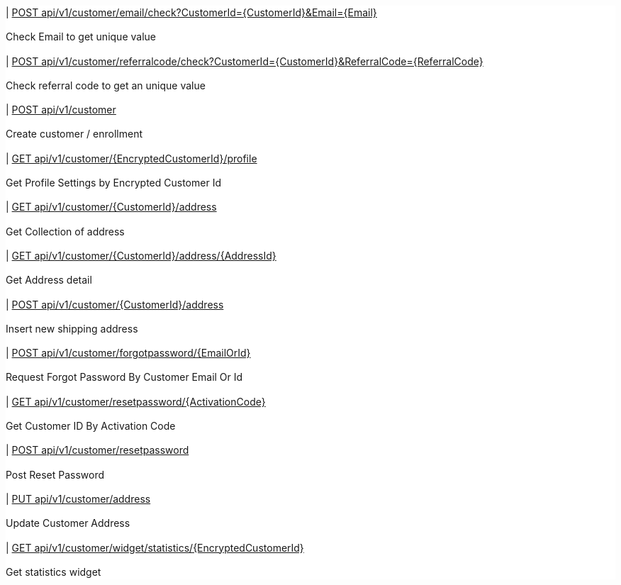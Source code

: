 | [POST api/v1/customer/email/check?CustomerId={CustomerId}&Email={Email}](/Help/Api/POST-api-v1-customer-email-check_CustomerId_Email) 

Check Email to get unique value


| [POST api/v1/customer/referralcode/check?CustomerId={CustomerId}&ReferralCode={ReferralCode}](/Help/Api/POST-api-v1-customer-referralcode-check_CustomerId_ReferralCode) 

Check referral code to get an unique value


| [POST api/v1/customer](/Help/Api/POST-api-v1-customer) 

Create customer / enrollment


| [GET api/v1/customer/{EncryptedCustomerId}/profile](/Help/Api/GET-api-v1-customer-EncryptedCustomerId-profile) 

Get Profile Settings by Encrypted Customer Id


| [GET api/v1/customer/{CustomerId}/address](/Help/Api/GET-api-v1-customer-CustomerId-address) 

Get Collection of address


| [GET api/v1/customer/{CustomerId}/address/{AddressId}](/Help/Api/GET-api-v1-customer-CustomerId-address-AddressId) 

Get Address detail


| [POST api/v1/customer/{CustomerId}/address](/Help/Api/POST-api-v1-customer-CustomerId-address) 

Insert new shipping address


| [POST api/v1/customer/forgotpassword/{EmailOrId}](/Help/Api/POST-api-v1-customer-forgotpassword-EmailOrId) 

Request Forgot Password By Customer Email Or Id


| [GET api/v1/customer/resetpassword/{ActivationCode}](/Help/Api/GET-api-v1-customer-resetpassword-ActivationCode) 

Get Customer ID By Activation Code


| [POST api/v1/customer/resetpassword](/Help/Api/POST-api-v1-customer-resetpassword) 

Post Reset Password


| [PUT api/v1/customer/address](/Help/Api/PUT-api-v1-customer-address) 

Update Customer Address


| [GET api/v1/customer/widget/statistics/{EncryptedCustomerId}](/Help/Api/GET-api-v1-customer-widget-statistics-EncryptedCustomerId) 

Get statistics widget
